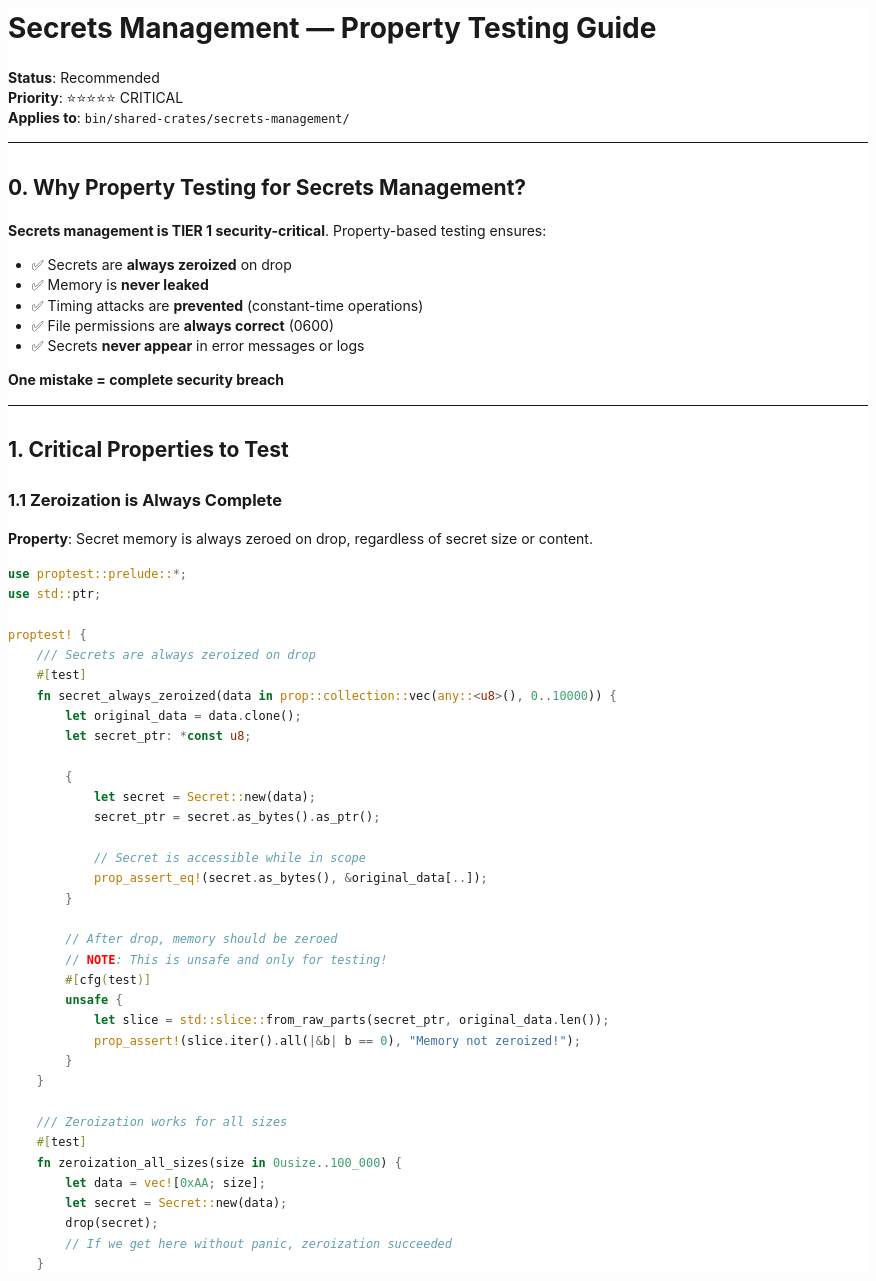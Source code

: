 # Secrets Management — Property Testing Guide

**Status**: Recommended  
**Priority**: ⭐⭐⭐⭐⭐ CRITICAL  
**Applies to**: `bin/shared-crates/secrets-management/`

---

## 0. Why Property Testing for Secrets Management?

**Secrets management is TIER 1 security-critical**. Property-based testing ensures:

- ✅ Secrets are **always zeroized** on drop
- ✅ Memory is **never leaked**
- ✅ Timing attacks are **prevented** (constant-time operations)
- ✅ File permissions are **always correct** (0600)
- ✅ Secrets **never appear** in error messages or logs

**One mistake = complete security breach**

---

## 1. Critical Properties to Test

### 1.1 Zeroization is Always Complete

**Property**: Secret memory is always zeroed on drop, regardless of secret size or content.

```rust
use proptest::prelude::*;
use std::ptr;

proptest! {
    /// Secrets are always zeroized on drop
    #[test]
    fn secret_always_zeroized(data in prop::collection::vec(any::<u8>(), 0..10000)) {
        let original_data = data.clone();
        let secret_ptr: *const u8;
        
        {
            let secret = Secret::new(data);
            secret_ptr = secret.as_bytes().as_ptr();
            
            // Secret is accessible while in scope
            prop_assert_eq!(secret.as_bytes(), &original_data[..]);
        }
        
        // After drop, memory should be zeroed
        // NOTE: This is unsafe and only for testing!
        #[cfg(test)]
        unsafe {
            let slice = std::slice::from_raw_parts(secret_ptr, original_data.len());
            prop_assert!(slice.iter().all(|&b| b == 0), "Memory not zeroized!");
        }
    }
    
    /// Zeroization works for all sizes
    #[test]
    fn zeroization_all_sizes(size in 0usize..100_000) {
        let data = vec![0xAA; size];
        let secret = Secret::new(data);
        drop(secret);
        // If we get here without panic, zeroization succeeded
    }
```